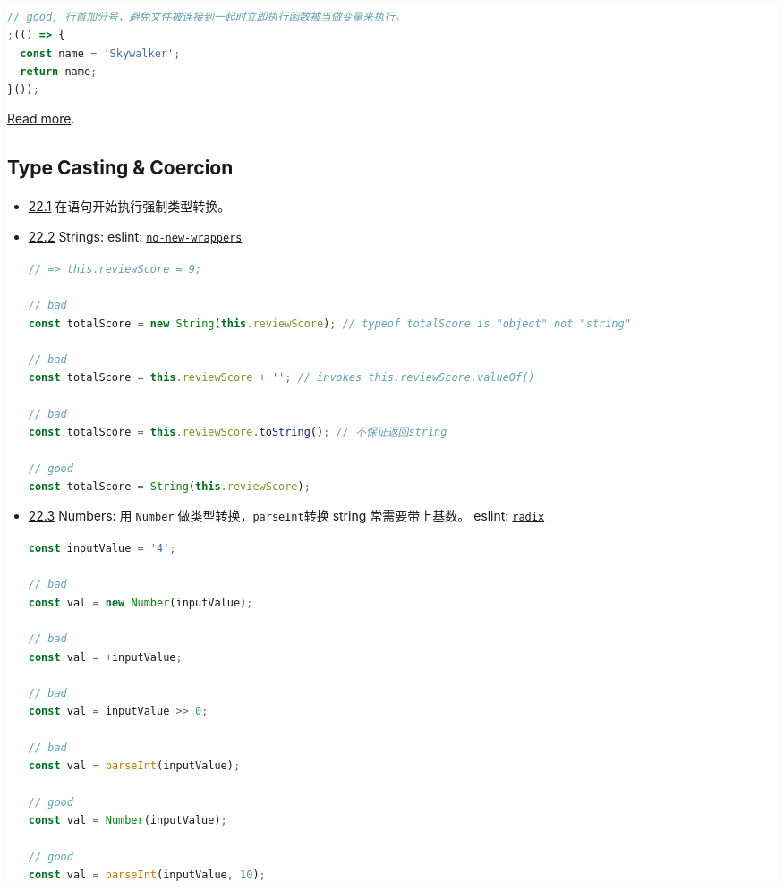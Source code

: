  ```javascript
  // good, 行首加分号，避免文件被连接到一起时立即执行函数被当做变量来执行。
  ;(() => {
    const name = 'Skywalker';
    return name;
  }());
  ```

  [Read more](https://stackoverflow.com/questions/7365172/semicolon-before-self-invoking-function/7365214%237365214).

## Type Casting & Coercion

<a name="22.1"></a>
<a name="coercion--explicit"></a>

- [22.1](#coercion--explicit) 在语句开始执行强制类型转换。

<a name="22.2"></a>
<a name="coercion--strings"></a>

- [22.2](#coercion--strings) Strings: eslint: [`no-new-wrappers`](https://eslint.org/docs/rules/no-new-wrappers)

  ```javascript
  // => this.reviewScore = 9;

  // bad
  const totalScore = new String(this.reviewScore); // typeof totalScore is "object" not "string"

  // bad
  const totalScore = this.reviewScore + ''; // invokes this.reviewScore.valueOf()

  // bad
  const totalScore = this.reviewScore.toString(); // 不保证返回string

  // good
  const totalScore = String(this.reviewScore);
  ```

<a name="22.3"></a>
<a name="coercion--numbers"></a>

- [22.3](#coercion--numbers) Numbers: 用 `Number` 做类型转换，`parseInt`转换 string 常需要带上基数。 eslint: [`radix`](http://eslint.org/docs/rules/radix)

  ```javascript
  const inputValue = '4';

  // bad
  const val = new Number(inputValue);

  // bad
  const val = +inputValue;

  // bad
  const val = inputValue >> 0;

  // bad
  const val = parseInt(inputValue);

  // good
  const val = Number(inputValue);

  // good
  const val = parseInt(inputValue, 10);
  ```
